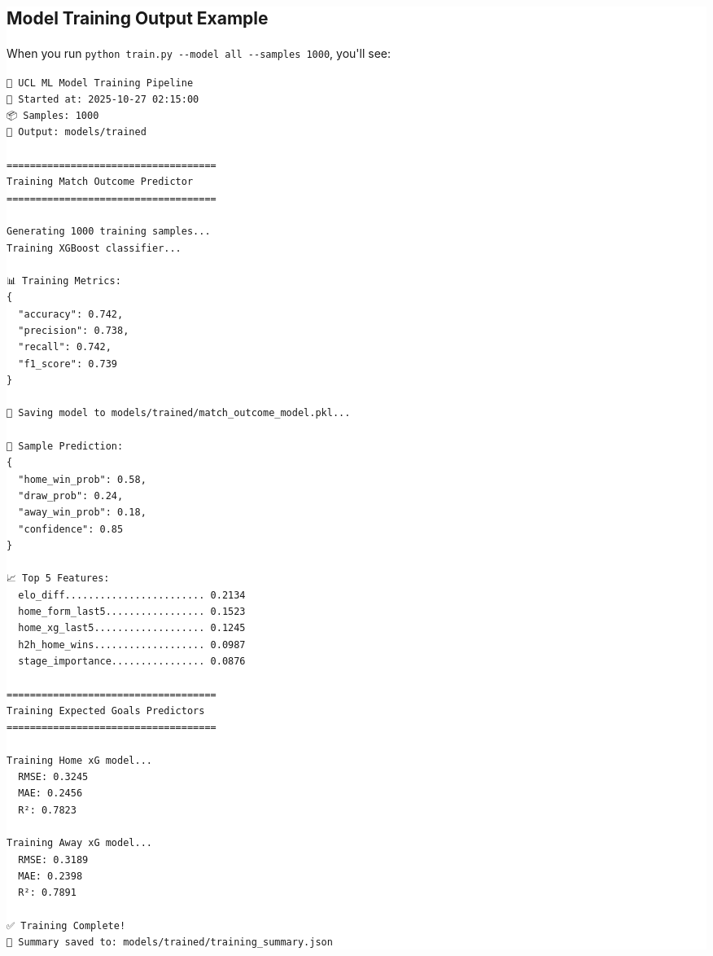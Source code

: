 ## Model Training Output Example

When you run `python train.py --model all --samples 1000`, you'll see:

```
🚀 UCL ML Model Training Pipeline
📅 Started at: 2025-10-27 02:15:00
📦 Samples: 1000
💾 Output: models/trained

====================================
Training Match Outcome Predictor
====================================

Generating 1000 training samples...
Training XGBoost classifier...

📊 Training Metrics:
{
  "accuracy": 0.742,
  "precision": 0.738,
  "recall": 0.742,
  "f1_score": 0.739
}

💾 Saving model to models/trained/match_outcome_model.pkl...

🎯 Sample Prediction:
{
  "home_win_prob": 0.58,
  "draw_prob": 0.24,
  "away_win_prob": 0.18,
  "confidence": 0.85
}

📈 Top 5 Features:
  elo_diff........................ 0.2134
  home_form_last5................. 0.1523
  home_xg_last5................... 0.1245
  h2h_home_wins................... 0.0987
  stage_importance................ 0.0876

====================================
Training Expected Goals Predictors
====================================

Training Home xG model...
  RMSE: 0.3245
  MAE: 0.2456
  R²: 0.7823

Training Away xG model...
  RMSE: 0.3189
  MAE: 0.2398
  R²: 0.7891

✅ Training Complete!
📄 Summary saved to: models/trained/training_summary.json
```
